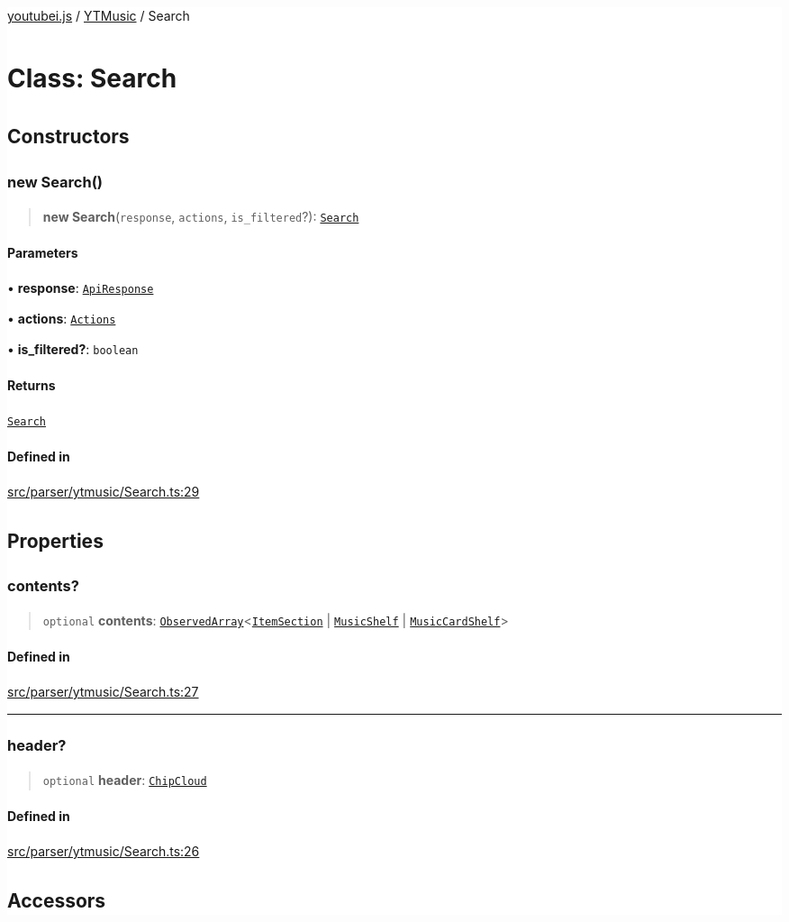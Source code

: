 [youtubei.js](../../../README.md) / [YTMusic](../README.md) / Search

# Class: Search

## Constructors

### new Search()

> **new Search**(`response`, `actions`, `is_filtered`?): [`Search`](Search.md)

#### Parameters

• **response**: [`ApiResponse`](../../../interfaces/ApiResponse.md)

• **actions**: [`Actions`](../../../classes/Actions.md)

• **is\_filtered?**: `boolean`

#### Returns

[`Search`](Search.md)

#### Defined in

[src/parser/ytmusic/Search.ts:29](https://github.com/LuanRT/YouTube.js/blob/eb21af33db708f0355f4fb15881f5d4fabc7b06c/src/parser/ytmusic/Search.ts#L29)

## Properties

### contents?

> `optional` **contents**: [`ObservedArray`](../../Helpers/type-aliases/ObservedArray.md)\<[`ItemSection`](../../YTNodes/classes/ItemSection.md) \| [`MusicShelf`](../../YTNodes/classes/MusicShelf.md) \| [`MusicCardShelf`](../../YTNodes/classes/MusicCardShelf.md)\>

#### Defined in

[src/parser/ytmusic/Search.ts:27](https://github.com/LuanRT/YouTube.js/blob/eb21af33db708f0355f4fb15881f5d4fabc7b06c/src/parser/ytmusic/Search.ts#L27)

***

### header?

> `optional` **header**: [`ChipCloud`](../../YTNodes/classes/ChipCloud.md)

#### Defined in

[src/parser/ytmusic/Search.ts:26](https://github.com/LuanRT/YouTube.js/blob/eb21af33db708f0355f4fb15881f5d4fabc7b06c/src/parser/ytmusic/Search.ts#L26)

## Accessors

